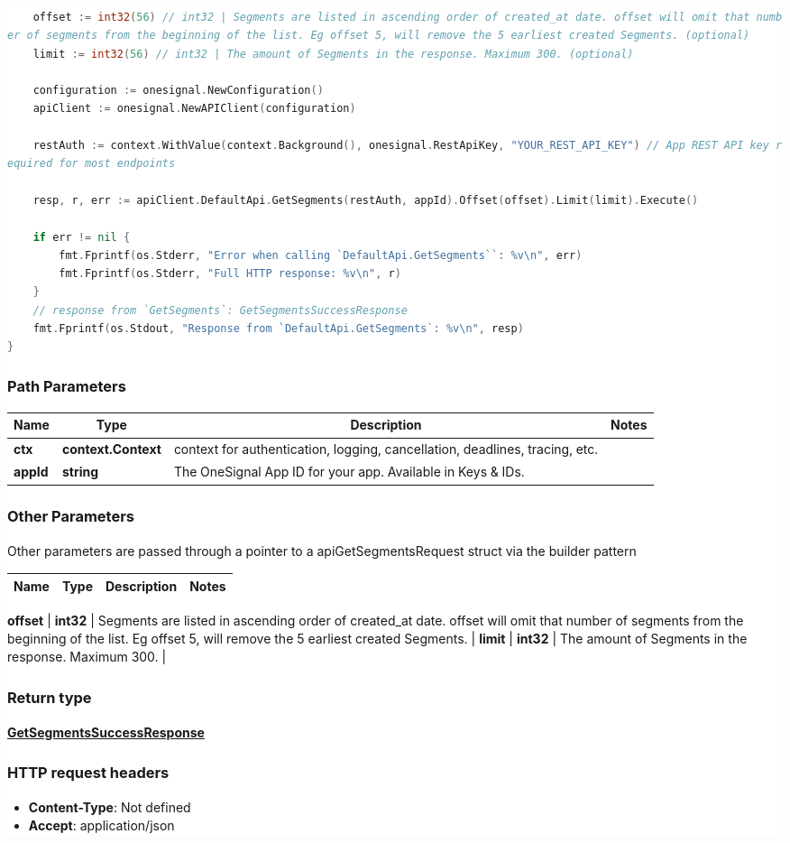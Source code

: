 ```go
    offset := int32(56) // int32 | Segments are listed in ascending order of created_at date. offset will omit that number of segments from the beginning of the list. Eg offset 5, will remove the 5 earliest created Segments. (optional)
    limit := int32(56) // int32 | The amount of Segments in the response. Maximum 300. (optional)

    configuration := onesignal.NewConfiguration()
    apiClient := onesignal.NewAPIClient(configuration)

    restAuth := context.WithValue(context.Background(), onesignal.RestApiKey, "YOUR_REST_API_KEY") // App REST API key required for most endpoints

    resp, r, err := apiClient.DefaultApi.GetSegments(restAuth, appId).Offset(offset).Limit(limit).Execute()

    if err != nil {
        fmt.Fprintf(os.Stderr, "Error when calling `DefaultApi.GetSegments``: %v\n", err)
        fmt.Fprintf(os.Stderr, "Full HTTP response: %v\n", r)
    }
    // response from `GetSegments`: GetSegmentsSuccessResponse
    fmt.Fprintf(os.Stdout, "Response from `DefaultApi.GetSegments`: %v\n", resp)
}
```

### Path Parameters


Name | Type | Description  | Notes
------------- | ------------- | ------------- | -------------
**ctx** | **context.Context** | context for authentication, logging, cancellation, deadlines, tracing, etc.
**appId** | **string** | The OneSignal App ID for your app.  Available in Keys &amp; IDs. | 

### Other Parameters

Other parameters are passed through a pointer to a apiGetSegmentsRequest struct via the builder pattern


Name | Type | Description  | Notes
------------- | ------------- | ------------- | -------------

 **offset** | **int32** | Segments are listed in ascending order of created_at date. offset will omit that number of segments from the beginning of the list. Eg offset 5, will remove the 5 earliest created Segments. | 
 **limit** | **int32** | The amount of Segments in the response. Maximum 300. | 

### Return type

[**GetSegmentsSuccessResponse**](GetSegmentsSuccessResponse.md)

### HTTP request headers

- **Content-Type**: Not defined
- **Accept**: application/json
